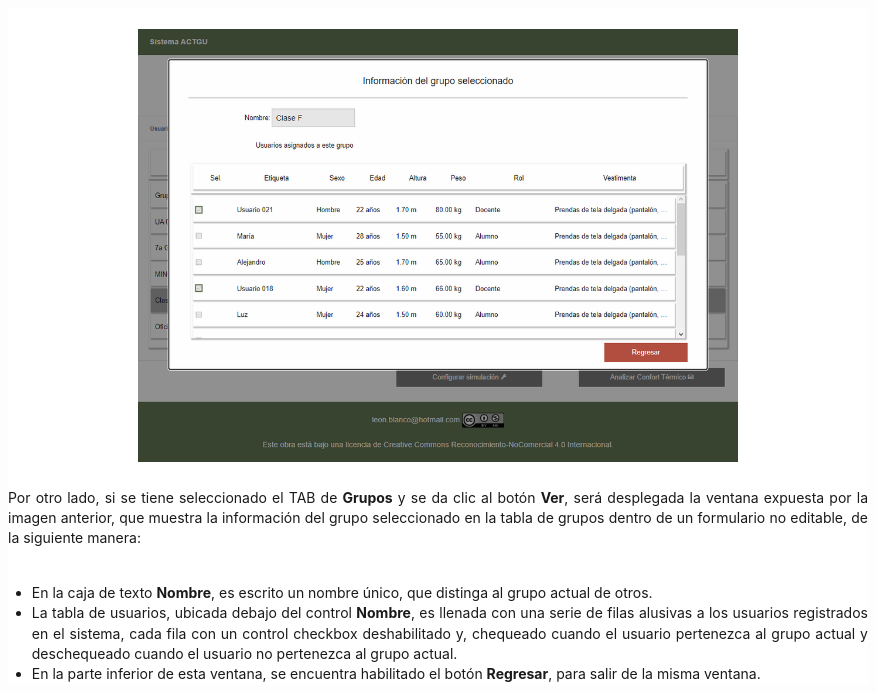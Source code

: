 </br>
<div align="center">
<img src="DocImagenes/5_GUI_ServWeb_010_Grps_Ver.png" width="600" height="434" alt="Ventana modal de información del grupo" title="Ventana modal de información del grupo">
</div>
</br>

<div align="justify">
Por otro lado, si se tiene seleccionado el TAB de <strong>Grupos</strong> y se da clic al botón <strong>Ver</strong>, será desplegada la ventana expuesta por la imagen anterior, que muestra la información del grupo seleccionado en la tabla de grupos dentro de un formulario no editable, de la siguiente manera:
</div>

</br>
<ul>
  <li><div align="justify"> En la caja de texto <strong>Nombre</strong>, es escrito un nombre único, que distinga al grupo actual de otros.
  </div></li>
  <li><div align="justify"> La tabla de usuarios, ubicada debajo del control <strong>Nombre</strong>, es llenada con una serie de filas alusivas a los usuarios registrados en el sistema, cada fila con un control checkbox deshabilitado y, chequeado cuando el usuario pertenezca al grupo actual y deschequeado cuando el usuario no pertenezca al grupo actual.
  </div></li>
  <li><div align="justify"> En la parte inferior de esta ventana, se encuentra habilitado el botón <strong>Regresar</strong>, para salir de la misma ventana.
  </div></li>
</ul>
